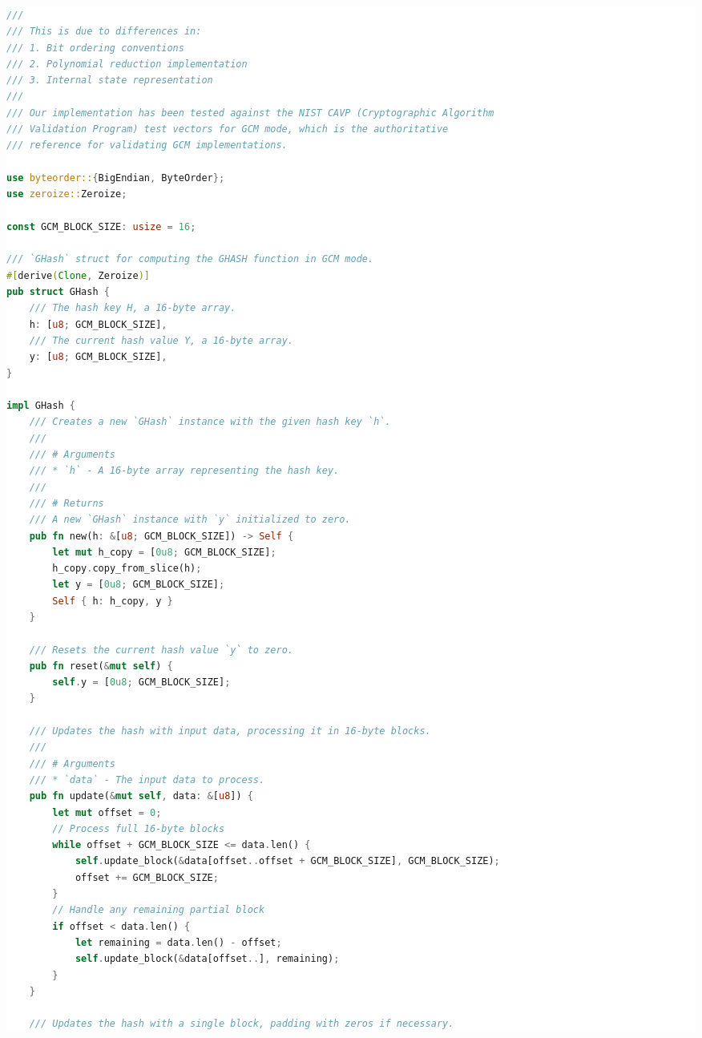 ```rust
/// 
/// This is due to differences in:
/// 1. Bit ordering conventions
/// 2. Polynomial reduction implementation
/// 3. Internal state representation
///
/// Our implementation has been tested against the NIST CAVP (Cryptographic Algorithm
/// Validation Program) test vectors for GCM mode, which is the authoritative
/// reference for validating GCM implementations.

use byteorder::{BigEndian, ByteOrder};
use zeroize::Zeroize;

const GCM_BLOCK_SIZE: usize = 16;

/// `GHash` struct for computing the GHASH function in GCM mode.
#[derive(Clone, Zeroize)]
pub struct GHash {
    /// The hash key H, a 16-byte array.
    h: [u8; GCM_BLOCK_SIZE],
    /// The current hash value Y, a 16-byte array.
    y: [u8; GCM_BLOCK_SIZE],
}

impl GHash {
    /// Creates a new `GHash` instance with the given hash key `h`.
    ///
    /// # Arguments
    /// * `h` - A 16-byte array representing the hash key.
    ///
    /// # Returns
    /// A new `GHash` instance with `y` initialized to zero.
    pub fn new(h: &[u8; GCM_BLOCK_SIZE]) -> Self {
        let mut h_copy = [0u8; GCM_BLOCK_SIZE];
        h_copy.copy_from_slice(h);
        let y = [0u8; GCM_BLOCK_SIZE];
        Self { h: h_copy, y }
    }

    /// Resets the current hash value `y` to zero.
    pub fn reset(&mut self) {
        self.y = [0u8; GCM_BLOCK_SIZE];
    }

    /// Updates the hash with input data, processing it in 16-byte blocks.
    ///
    /// # Arguments
    /// * `data` - The input data to process.
    pub fn update(&mut self, data: &[u8]) {
        let mut offset = 0;
        // Process full 16-byte blocks
        while offset + GCM_BLOCK_SIZE <= data.len() {
            self.update_block(&data[offset..offset + GCM_BLOCK_SIZE], GCM_BLOCK_SIZE);
            offset += GCM_BLOCK_SIZE;
        }
        // Handle any remaining partial block
        if offset < data.len() {
            let remaining = data.len() - offset;
            self.update_block(&data[offset..], remaining);
        }
    }

    /// Updates the hash with a single block, padding with zeros if necessary.
```